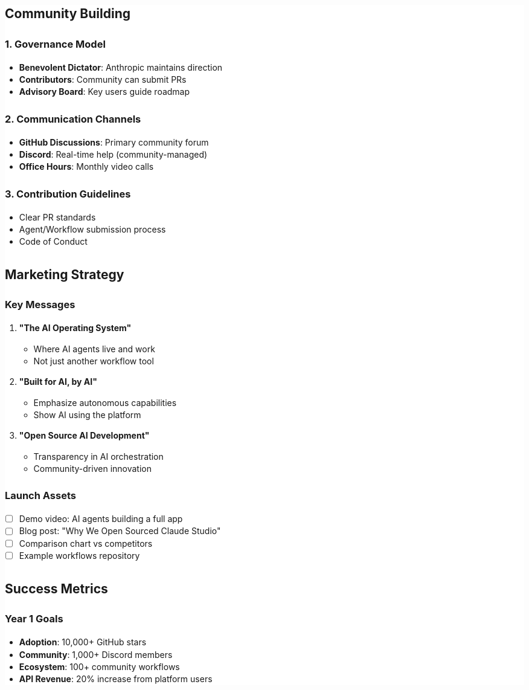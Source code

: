## Community Building

### 1. **Governance Model**

- **Benevolent Dictator**: Anthropic maintains direction
- **Contributors**: Community can submit PRs
- **Advisory Board**: Key users guide roadmap

### 2. **Communication Channels**

- **GitHub Discussions**: Primary community forum
- **Discord**: Real-time help (community-managed)
- **Office Hours**: Monthly video calls

### 3. **Contribution Guidelines**

- Clear PR standards
- Agent/Workflow submission process
- Code of Conduct

## Marketing Strategy

### Key Messages

1. **"The AI Operating System"**
   - Where AI agents live and work
   - Not just another workflow tool

2. **"Built for AI, by AI"**
   - Emphasize autonomous capabilities
   - Show AI using the platform

3. **"Open Source AI Development"**
   - Transparency in AI orchestration
   - Community-driven innovation

### Launch Assets

- [ ] Demo video: AI agents building a full app
- [ ] Blog post: "Why We Open Sourced Claude Studio"
- [ ] Comparison chart vs competitors
- [ ] Example workflows repository

## Success Metrics

### Year 1 Goals

- **Adoption**: 10,000+ GitHub stars
- **Community**: 1,000+ Discord members
- **Ecosystem**: 100+ community workflows
- **API Revenue**: 20% increase from platform users
